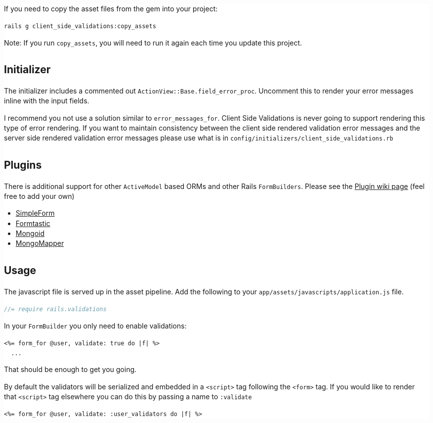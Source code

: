 If you need to copy the asset files from the gem into your project:

```
rails g client_side_validations:copy_assets
```
Note: If you run `copy_assets`, you will need to run it again each time you update this project.

## Initializer ##

The initializer includes a commented out `ActionView::Base.field_error_proc`.
Uncomment this to render your error messages inline with the input fields.

I recommend you not use a solution similar to `error_messages_for`. Client
Side Validations is never going to support rendering this type of error
rendering. If you want to maintain consistency between the client side
rendered validation error messages and the server side rendered
validation error messages please use what is in
`config/initializers/client_side_validations.rb`

## Plugins ##

There is additional support for other `ActiveModel` based ORMs and other
Rails `FormBuilders`. Please see the [Plugin wiki page](https://github.com/DavyJonesLocker/client_side_validations/wiki/Plugins)
(feel free to add your own)

* [SimpleForm](https://github.com/DavyJonesLocker/client_side_validations-simple_form)
* [Formtastic](https://github.com/DavyJonesLocker/client_side_validations-formtastic)
* [Mongoid](https://github.com/DavyJonesLocker/client_side_validations-mongoid)
* [MongoMapper](https://github.com/DavyJonesLocker/client_side_validations-mongo_mapper)

## Usage ##

The javascript file is served up in the asset pipeline. Add the
following to your `app/assets/javascripts/application.js` file.

```js
//= require rails.validations
```

In your `FormBuilder` you only need to enable validations:

```erb
<%= form_for @user, validate: true do |f| %>
  ...
```

That should be enough to get you going.

By default the validators will be serialized and embedded in a
`<script>` tag following the `<form>` tag. If you would like to render
that `<script>` tag elsewhere you can do this by passing a name to
`:validate`

```erb
<%= form_for @user, validate: :user_validators do |f| %>
```

